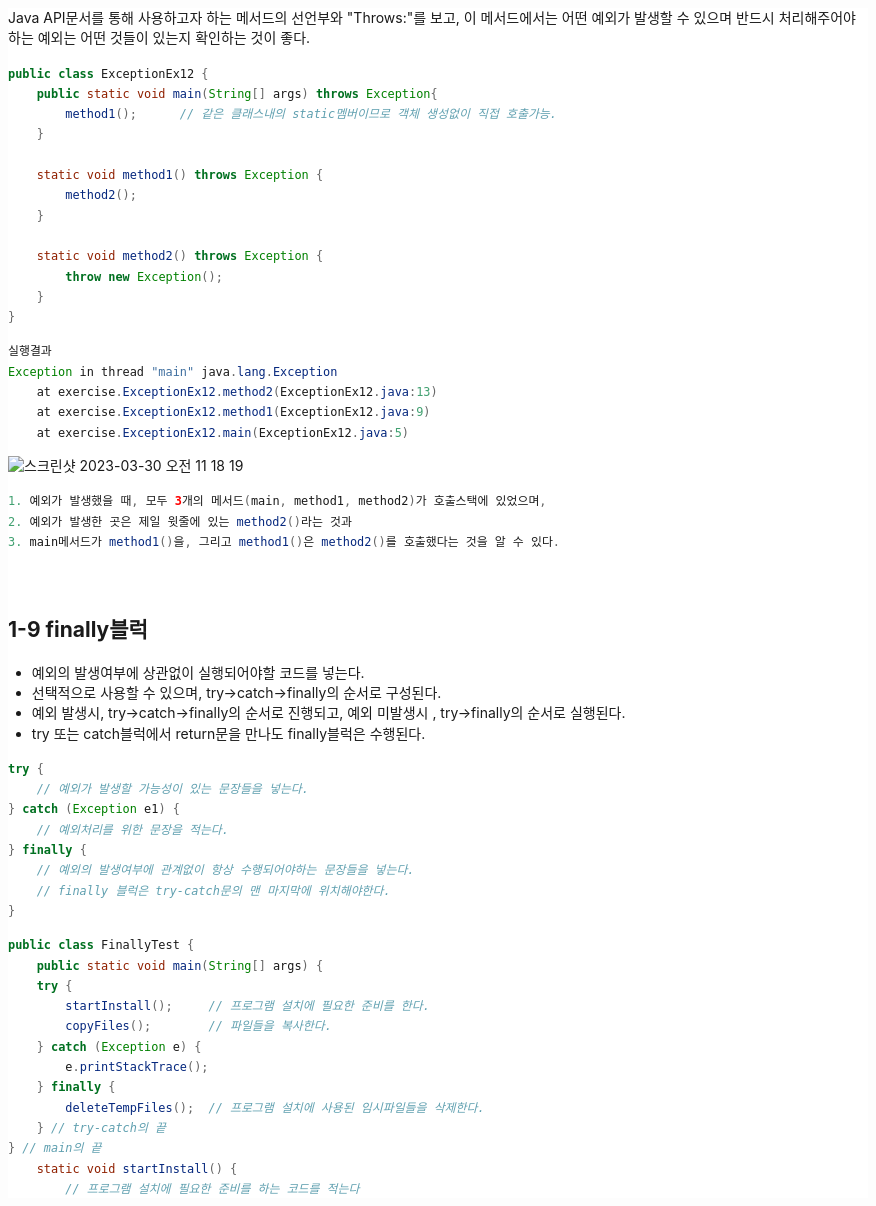 Java API문서를 통해 사용하고자 하는 메서드의 선언부와 "Throws:"를 보고, 이 메서드에서는 어떤 예외가 발생할 수 있으며 반드시 처리해주어야 하는 예외는 
어떤 것들이 있는지 확인하는 것이 좋다. 

```java
public class ExceptionEx12 {
    public static void main(String[] args) throws Exception{
        method1();      // 같은 클래스내의 static멤버이므로 객체 생성없이 직접 호출가능.
    }

    static void method1() throws Exception {
        method2();
    }

    static void method2() throws Exception {
        throw new Exception();
    }
}
```
```java
실행결과
Exception in thread "main" java.lang.Exception
	at exercise.ExceptionEx12.method2(ExceptionEx12.java:13)
	at exercise.ExceptionEx12.method1(ExceptionEx12.java:9)
	at exercise.ExceptionEx12.main(ExceptionEx12.java:5)
```

<img width="734" alt="스크린샷 2023-03-30 오전 11 18 19" src="https://user-images.githubusercontent.com/121492344/228711077-57e1b6b6-5f78-4038-9970-cd604d775eca.png">

```java
1. 예외가 발생했을 때, 모두 3개의 메서드(main, method1, method2)가 호출스택에 있었으며, 
2. 예외가 발생한 곳은 제일 윗줄에 있는 method2()라는 것과
3. main메서드가 method1()을, 그리고 method1()은 method2()를 호출했다는 것을 알 수 있다. 
```

<br>

## 1-9 finally블럭
- 예외의 발생여부에 상관없이 실행되어야할 코드를 넣는다.
- 선택적으로 사용할 수 있으며, try->catch->finally의 순서로 구성된다.
- 예외 발생시, try->catch->finally의 순서로 진행되고, 예외 미발생시 , try->finally의 순서로 실행된다.
- try 또는 catch블럭에서 return문을 만나도 finally블럭은 수행된다. 

```java
try {
    // 예외가 발생할 가능성이 있는 문장들을 넣는다.
} catch (Exception e1) {
    // 예외처리를 위한 문장을 적는다.
} finally {
    // 예외의 발생여부에 관계없이 항상 수행되어야하는 문장들을 넣는다.
    // finally 블럭은 try-catch문의 맨 마지막에 위치해야한다.    
}
```

```java
public class FinallyTest {
    public static void main(String[] args) {
    try {
        startInstall();     // 프로그램 설치에 필요한 준비를 한다.
        copyFiles();        // 파일들을 복사한다.
    } catch (Exception e) {
        e.printStackTrace();
    } finally {
        deleteTempFiles();  // 프로그램 설치에 사용된 임시파일들을 삭제한다.
    } // try-catch의 끝
} // main의 끝
    static void startInstall() {
        // 프로그램 설치에 필요한 준비를 하는 코드를 적는다
```